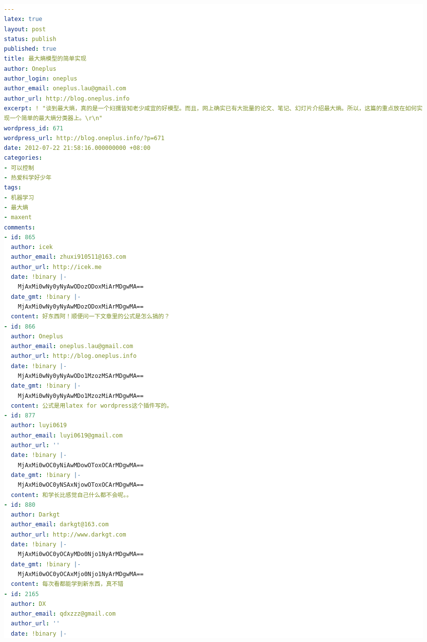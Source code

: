 ```yaml
---
latex: true
layout: post
status: publish
published: true
title: 最大熵模型的简单实现
author: Oneplus
author_login: oneplus
author_email: oneplus.lau@gmail.com
author_url: http://blog.oneplus.info
excerpt: ! "谈到最大熵，真的是一个妇孺皆知老少咸宜的好模型。而且，网上确实已有大批量的论文、笔记、幻灯片介绍最大熵。所以，这篇的重点放在如何实现一个简单的最大熵分类器上。\r\n"
wordpress_id: 671
wordpress_url: http://blog.oneplus.info/?p=671
date: 2012-07-22 21:58:16.000000000 +08:00
categories:
- 可以控制
- 热爱科学好少年
tags:
- 机器学习
- 最大熵
- maxent
comments:
- id: 865
  author: icek
  author_email: zhuxi910511@163.com
  author_url: http://icek.me
  date: !binary |-
    MjAxMi0wNy0yNyAwODozODoxMiArMDgwMA==
  date_gmt: !binary |-
    MjAxMi0wNy0yNyAwMDozODoxMiArMDgwMA==
  content: 好东西阿！顺便问一下文章里的公式是怎么搞的？
- id: 866
  author: Oneplus
  author_email: oneplus.lau@gmail.com
  author_url: http://blog.oneplus.info
  date: !binary |-
    MjAxMi0wNy0yNyAwODo1MzozMSArMDgwMA==
  date_gmt: !binary |-
    MjAxMi0wNy0yNyAwMDo1MzozMiArMDgwMA==
  content: 公式是用latex for wordpress这个插件写的。
- id: 877
  author: luyi0619
  author_email: luyi0619@gmail.com
  author_url: ''
  date: !binary |-
    MjAxMi0wOC0yNiAwMDowOToxOCArMDgwMA==
  date_gmt: !binary |-
    MjAxMi0wOC0yNSAxNjowOToxOCArMDgwMA==
  content: 和学长比感觉自己什么都不会呢。。
- id: 880
  author: Darkgt
  author_email: darkgt@163.com
  author_url: http://www.darkgt.com
  date: !binary |-
    MjAxMi0wOC0yOCAyMDo0Njo1NyArMDgwMA==
  date_gmt: !binary |-
    MjAxMi0wOC0yOCAxMjo0Njo1NyArMDgwMA==
  content: 每次看都能学到新东西，真不错
- id: 2165
  author: DX
  author_email: qdxzzz@gmail.com
  author_url: ''
  date: !binary |-
```